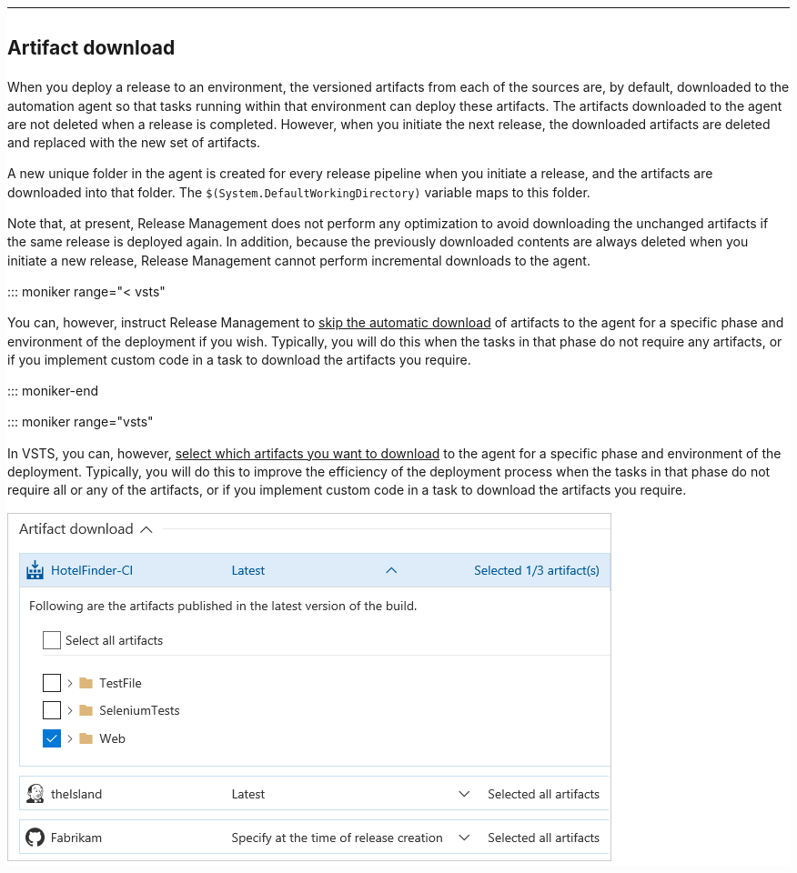 ----

<h2 id="download">Artifact download</h2>

When you deploy a release to an environment, the versioned artifacts from
each of the sources are, by default, downloaded to the automation agent
so that tasks running within that environment can deploy these artifacts.
The artifacts downloaded to the agent are not deleted when a release is
completed. However, when you initiate the next release, the downloaded artifacts are
deleted and replaced with the new set of artifacts.

A new unique folder in the agent is created for every release pipeline when you
initiate a release, and the artifacts are downloaded into that folder.
The `$(System.DefaultWorkingDirectory)` variable maps to this folder.

Note that, at present, Release Management does not perform any optimization
to avoid downloading the unchanged artifacts if the same release is
deployed again. In addition, because the previously downloaded contents are
always deleted when you initiate a new release, Release Management cannot
perform incremental downloads to the agent.

::: moniker range="< vsts"

You can, however, instruct Release Management to [skip the automatic download](../process/phases.md#artifact-download)
of artifacts to the agent for a specific phase and environment of the deployment if you
wish. Typically, you will do this when the tasks in that phase do not
require any artifacts, or if you implement custom code in a task to
download the artifacts you require.

::: moniker-end

::: moniker range="vsts"

In VSTS, you can, however, [select which artifacts you want to download](../process/phases.md#artifact-download)
to the agent for a specific phase and environment of the deployment.
Typically, you will do this to improve the efficiency of the deployment
process when the tasks in that phase do not
require all or any of the artifacts, or if you implement custom code
in a task to download the artifacts you require.

![Selecting the artifacts to download](_img/select-artifacts.png)

